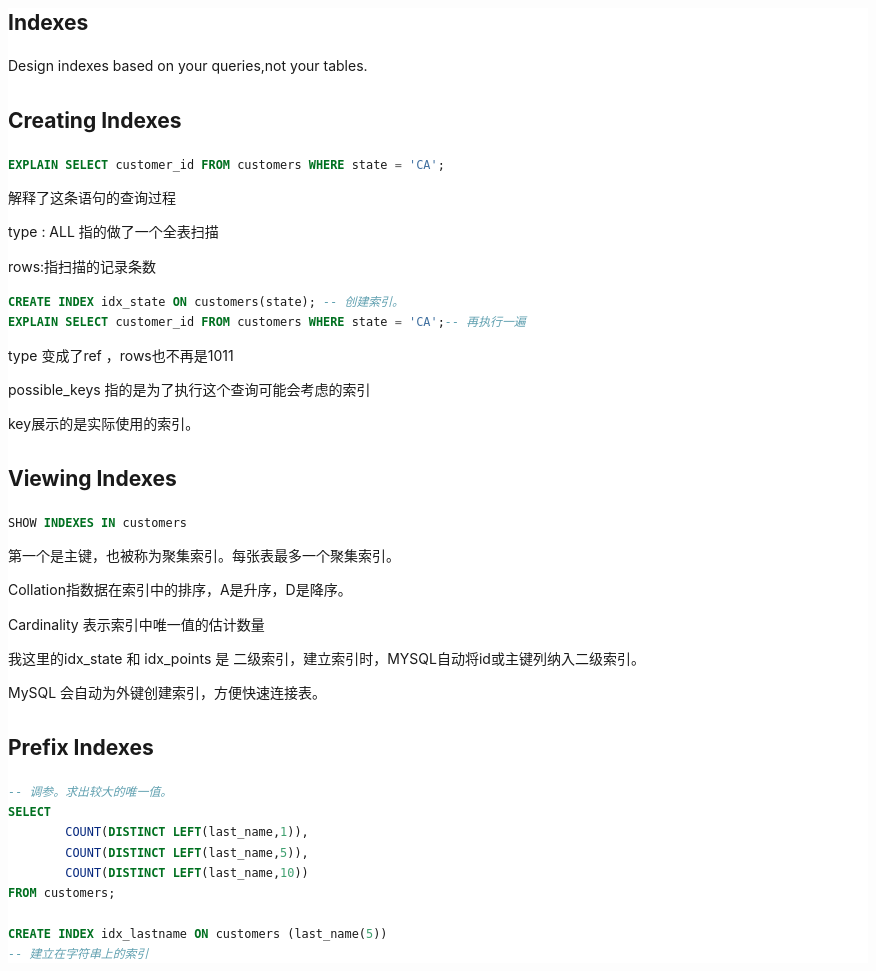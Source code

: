 ## Indexes

Design indexes based on your queries,not your tables.

## Creating Indexes

```sql
EXPLAIN SELECT customer_id FROM customers WHERE state = 'CA';
```

解释了这条语句的查询过程

type : ALL   指的做了一个全表扫描

rows:指扫描的记录条数

```SQL
CREATE INDEX idx_state ON customers(state); -- 创建索引。
EXPLAIN SELECT customer_id FROM customers WHERE state = 'CA';-- 再执行一遍
```

type 变成了ref ，rows也不再是1011

possible_keys 指的是为了执行这个查询可能会考虑的索引

key展示的是实际使用的索引。



## Viewing Indexes

```sql
SHOW INDEXES IN customers
```

第一个是主键，也被称为聚集索引。每张表最多一个聚集索引。

Collation指数据在索引中的排序，A是升序，D是降序。

Cardinality 表示索引中唯一值的估计数量

我这里的idx_state 和 idx_points 是 二级索引，建立索引时，MYSQL自动将id或主键列纳入二级索引。

MySQL 会自动为外键创建索引，方便快速连接表。

## Prefix Indexes

```sql
-- 调参。求出较大的唯一值。
SELECT
		COUNT(DISTINCT LEFT(last_name,1)),
        COUNT(DISTINCT LEFT(last_name,5)),
        COUNT(DISTINCT LEFT(last_name,10))
FROM customers;

CREATE INDEX idx_lastname ON customers (last_name(5))
-- 建立在字符串上的索引
```
